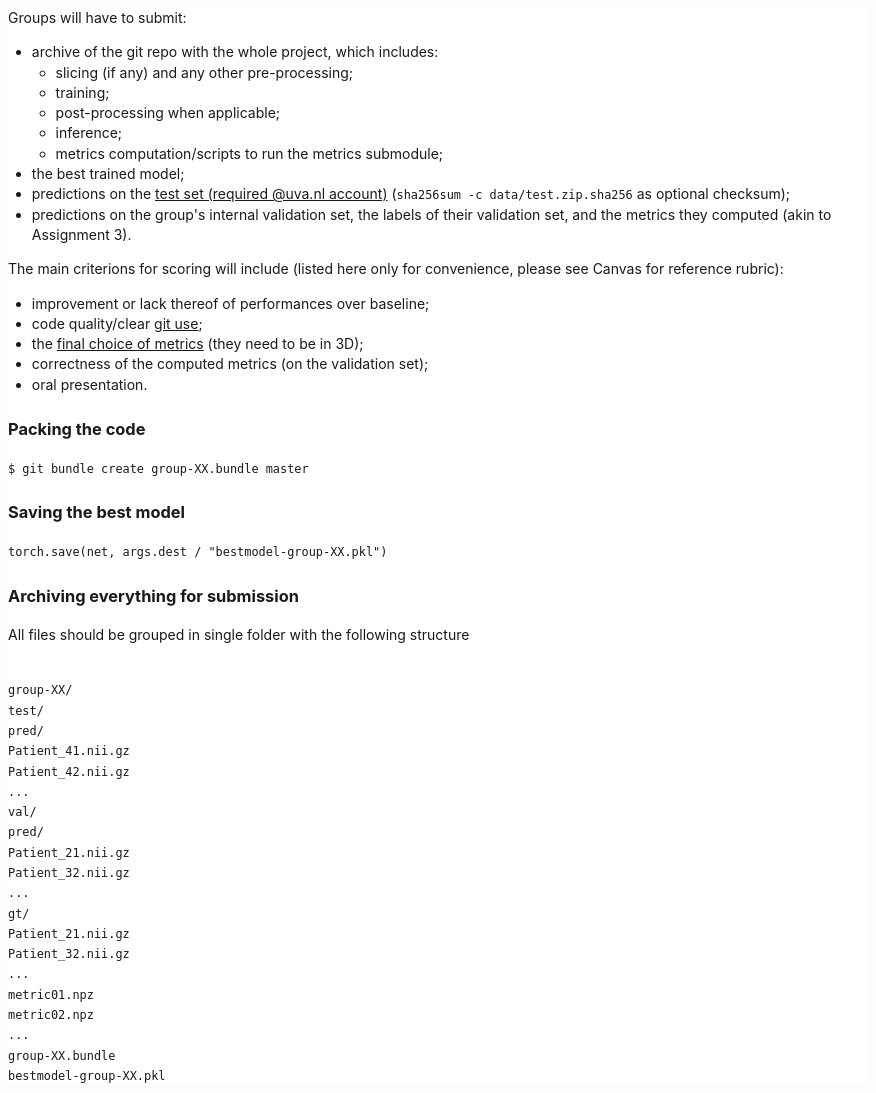 Groups will have to submit:

- archive of the git repo with the whole project, which includes:
  - slicing (if any) and any other pre-processing;
  - training;
  - post-processing when applicable;
  - inference;
  - metrics computation/scripts to run the metrics submodule;
- the best trained model;
- predictions on the [test set (required @uva.nl account)](https://amsuni-my.sharepoint.com/:u:/g/personal/h_t_g_kervadec_uva_nl/EWZH7ylUUFFCg3lEzzLzJqMBG7OrPw1K4M78wq9t5iBj_w?e=Yejv5d) (`sha256sum -c data/test.zip.sha256` as optional checksum);
- predictions on the group's internal validation set, the labels of their validation set, and the metrics they computed (akin to Assignment 3).

The main criterions for scoring will include (listed here only for convenience, please see Canvas for reference rubric):

- improvement or lack thereof of performances over baseline;
- code quality/clear [git use](git.md);
- the [final choice of metrics](https://metrics-reloaded.dkfz.de/) (they need to be in 3D);
- correctness of the computed metrics (on the validation set);
- oral presentation.

### Packing the code

`$ git bundle create group-XX.bundle master`

### Saving the best model

`torch.save(net, args.dest / "bestmodel-group-XX.pkl")`

### Archiving everything for submission

All files should be grouped in single folder with the following structure

```

group-XX/
test/
pred/
Patient_41.nii.gz
Patient_42.nii.gz
...
val/
pred/
Patient_21.nii.gz
Patient_32.nii.gz
...
gt/
Patient_21.nii.gz
Patient_32.nii.gz
...
metric01.npz
metric02.npz
...
group-XX.bundle
bestmodel-group-XX.pkl

```

